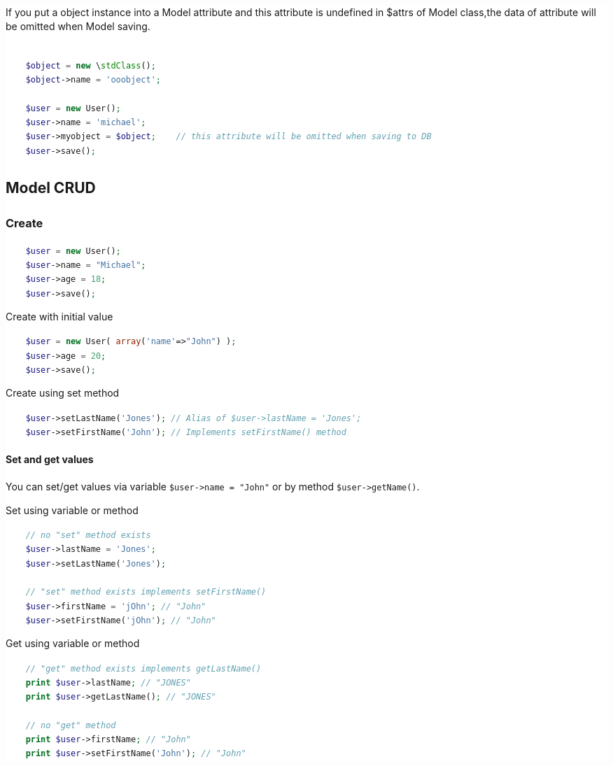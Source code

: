 If you put a object instance into a Model attribute and this attribute is undefined in $attrs of Model class,the data of attribute will be omitted when Model saving.

```php
    
    $object = new \stdClass();  
    $object->name = 'ooobject';
    
    $user = new User();
    $user->name = 'michael';
    $user->myobject = $object;    // this attribute will be omitted when saving to DB 
    $user->save();

```

Model CRUD
---------- 

### Create 
```php  
	$user = new User();
	$user->name = "Michael";
	$user->age = 18;
	$user->save();
``` 
Create with initial value
```php  
	$user = new User( array('name'=>"John") );
	$user->age = 20;
	$user->save();
```

Create using set method
```php
	$user->setLastName('Jones'); // Alias of $user->lastName = 'Jones';
	$user->setFirstName('John'); // Implements setFirstName() method
```

#### Set and get values
You can set/get values via variable `$user->name = "John"` or by method `$user->getName()`.

Set using variable or method
```php
 	// no "set" method exists
	$user->lastName = 'Jones';
	$user->setLastName('Jones');

	// "set" method exists implements setFirstName()
	$user->firstName = 'jOhn'; // "John"
	$user->setFirstName('jOhn'); // "John"
```

Get using variable or method
```php
 	// "get" method exists implements getLastName()
	print $user->lastName; // "JONES"
	print $user->getLastName(); // "JONES"

	// no "get" method
	print $user->firstName; // "John"
	print $user->setFirstName('John'); // "John"
```
